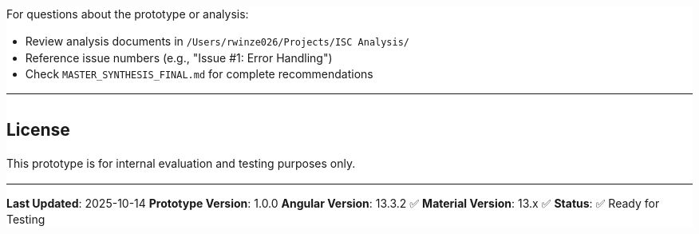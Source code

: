 For questions about the prototype or analysis:
- Review analysis documents in `/Users/rwinze026/Projects/ISC Analysis/`
- Reference issue numbers (e.g., "Issue #1: Error Handling")
- Check `MASTER_SYNTHESIS_FINAL.md` for complete recommendations

---

## License

This prototype is for internal evaluation and testing purposes only.

---

**Last Updated**: 2025-10-14
**Prototype Version**: 1.0.0
**Angular Version**: 13.3.2 ✅
**Material Version**: 13.x ✅
**Status**: ✅ Ready for Testing
